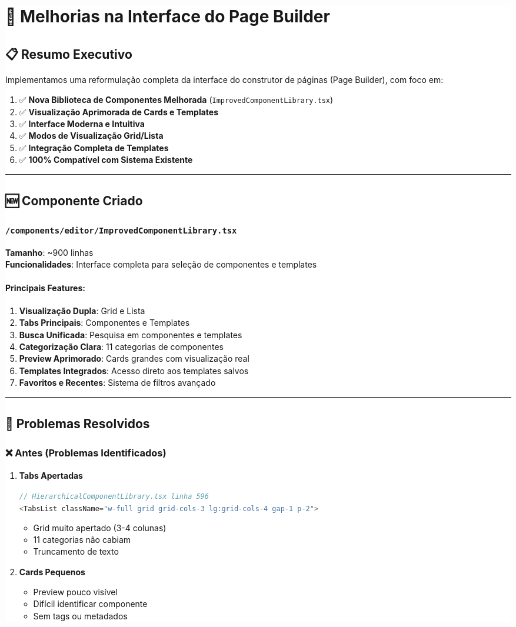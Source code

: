 # 🎨 Melhorias na Interface do Page Builder

## 📋 Resumo Executivo

Implementamos uma reformulação completa da interface do construtor de páginas (Page Builder), com foco em:

1. ✅ **Nova Biblioteca de Componentes Melhorada** (`ImprovedComponentLibrary.tsx`)
2. ✅ **Visualização Aprimorada de Cards e Templates**
3. ✅ **Interface Moderna e Intuitiva**
4. ✅ **Modos de Visualização Grid/Lista**
5. ✅ **Integração Completa de Templates**
6. ✅ **100% Compatível com Sistema Existente**

---

## 🆕 Componente Criado

### `/components/editor/ImprovedComponentLibrary.tsx`

**Tamanho**: ~900 linhas  
**Funcionalidades**: Interface completa para seleção de componentes e templates

#### Principais Features:

1. **Visualização Dupla**: Grid e Lista
2. **Tabs Principais**: Componentes e Templates
3. **Busca Unificada**: Pesquisa em componentes e templates
4. **Categorização Clara**: 11 categorias de componentes
5. **Preview Aprimorado**: Cards grandes com visualização real
6. **Templates Integrados**: Acesso direto aos templates salvos
7. **Favoritos e Recentes**: Sistema de filtros avançado

---

## 🎯 Problemas Resolvidos

### ❌ Antes (Problemas Identificados)

1. **Tabs Apertadas**
   ```typescript
   // HierarchicalComponentLibrary.tsx linha 596
   <TabsList className="w-full grid grid-cols-3 lg:grid-cols-4 gap-1 p-2">
   ```
   - Grid muito apertado (3-4 colunas)
   - 11 categorias não cabiam
   - Truncamento de texto

2. **Cards Pequenos**
   - Preview pouco visível
   - Difícil identificar componente
   - Sem tags ou metadados
